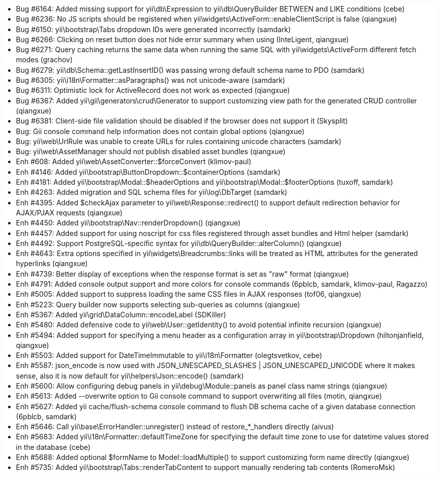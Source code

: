 - Bug #6164: Added missing support for  yii\db\Expression  to  yii\db\QueryBuilder   BETWEEN  and  LIKE  conditions (cebe)
- Bug #6236: No JS scripts should be registered when  yii\widgets\ActiveForm::enableClientScript  is false (qiangxue)
- Bug #6150:  yii\bootstrap\Tabs  dropdown IDs were generated incorrectly (samdark)
- Bug #6266: Clicking on reset button does not hide error summary when using   (InteLigent, qiangxue)
- Bug #6271: Query caching returns the same data when running the same SQL with  yii\widgets\ActiveForm  different fetch modes (grachov)
- Bug #6279:  yii\db\Schema::getLastInsertID()  was passing wrong default schema name to PDO (samdark)
- Bug #6305:  yii\i18n\Formatter::asParagraphs()  was not unicode-aware (samdark)
- Bug #6311: Optimistic lock for ActiveRecord does not work as expected (qiangxue)
- Bug #6367: Added  yii\gii\generators\crud\Generator  to support customizing view path for the generated CRUD controller (qiangxue)
- Bug #6381: Client-side file validation should be disabled if the browser does not support it (Skysplit)
- Bug: Gii console command help information does not contain global options (qiangxue)
- Bug:  yii\web\UrlRule  was unable to create URLs for rules containing unicode characters (samdark)
- Bug:  yii\web\AssetManager  should not publish disabled asset bundles (qiangxue)
- Enh #608: Added  yii\web\AssetConverter::$forceConvert  (klimov-paul)
- Enh #4146: Added  yii\bootstrap\ButtonDropdown::$containerOptions  (samdark)
- Enh #4181: Added  yii\bootstrap\Modal::$headerOptions  and  yii\bootstrap\Modal::$footerOptions  (tuxoff, samdark)
- Enh #4263: Added migration and SQL schema files for  yii\log\DbTarget  (samdark)
- Enh #4395: Added  $checkAjax  parameter to  yii\web\Response::redirect()  to support default redirection behavior for AJAX/PJAX requests (qiangxue)
- Enh #4450: Added  yii\bootstrap\Nav::renderDropdown()  (qiangxue)
- Enh #4457: Added support for using noscript for css files registered through asset bundles and Html helper (samdark)
- Enh #4492: Support PostgreSQL-specific syntax for  yii\db\QueryBuilder::alterColumn()  (qiangxue)
- Enh #4643: Extra options specified in  yii\widgets\Breadcrumbs::links  will be treated as HTML attributes for the generated hyperlinks (qiangxue)
- Enh #4739: Better display of exceptions when the response format is set as "raw" format (qiangxue)
- Enh #4791: Added console output support and more colors for console commands (6pblcb, samdark, klimov-paul, Ragazzo)
- Enh #5005: Added support to suppress loading the same CSS files in AJAX responses (tof06, qiangxue)
- Enh #5223: Query builder now supports selecting sub-queries as columns (qiangxue)
- Enh #5367: Added  yii\grid\DataColumn::encodeLabel  (SDKiller)
- Enh #5480: Added defensive code to  yii\web\User::getIdentity()  to avoid potential infinite recursion (qiangxue)
- Enh #5494: Added support for specifying a menu header as a configuration array in  yii\bootstrap\Dropdown  (hiltonjanfield, qiangxue)
- Enh #5503: Added support for  DateTimeImmutable  to  yii\i18n\Formatter  (olegtsvetkov, cebe)
- Enh #5587:  json_encode  is now used with  JSON_UNESCAPED_SLASHES | JSON_UNESCAPED_UNICODE  where it makes sense, also
  it is now default for  yii\helpers\Json::encode()  (samdark)
- Enh #5600: Allow configuring debug panels in  yii\debug\Module::panels  as panel class name strings (qiangxue)
- Enh #5613: Added  --overwrite  option to Gii console command to support overwriting all files (motin, qiangxue)
- Enh #5627: Added  yii cache/flush-schema  console command to flush DB schema cache of a given database connection (6pblcb, samdark)
- Enh #5646: Call  yii\base\ErrorHandler::unregister()  instead of  restore_*_handlers  directly (aivus)
- Enh #5683: Added  yii\i18n\Formatter::defaultTimeZone  for specifying the default time zone to use for datetime values stored in the database (cebe)
- Enh #5688: Added optional  $formName  to  Model::loadMultiple()  to support customizing form name directly (qiangxue)
- Enh #5735: Added  yii\bootstrap\Tabs::renderTabContent  to support manually rendering tab contents (RomeroMsk)